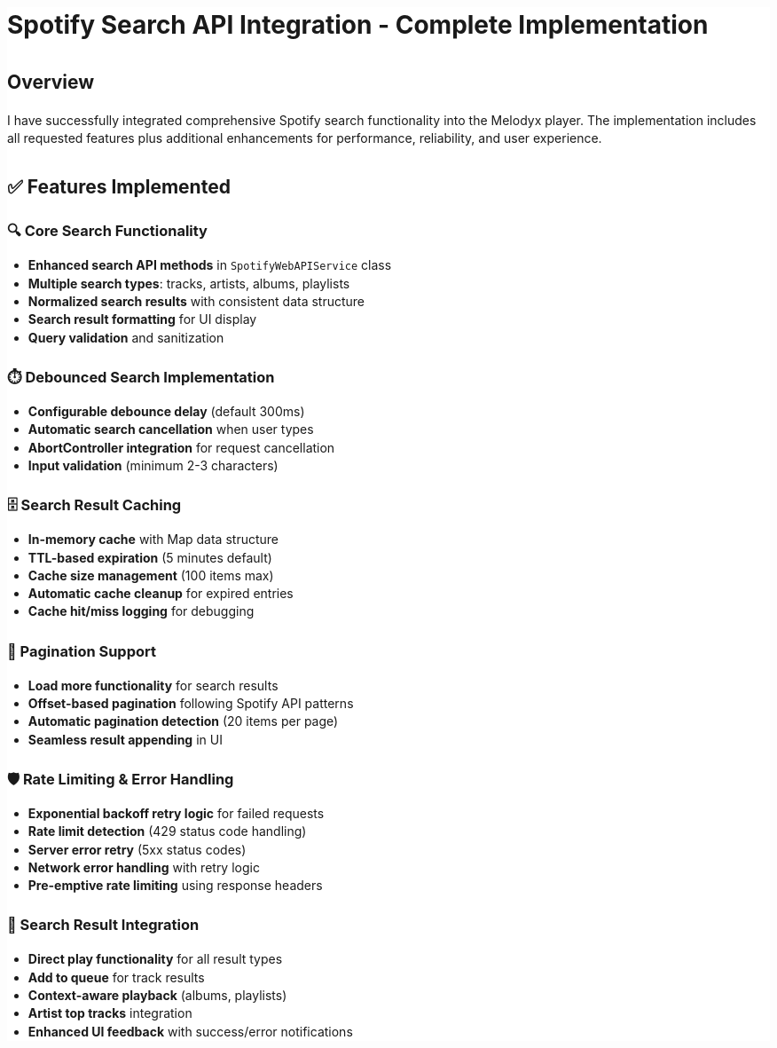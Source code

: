 # Spotify Search API Integration - Complete Implementation

## Overview
I have successfully integrated comprehensive Spotify search functionality into the Melodyx player. The implementation includes all requested features plus additional enhancements for performance, reliability, and user experience.

## ✅ Features Implemented

### 🔍 Core Search Functionality
- **Enhanced search API methods** in `SpotifyWebAPIService` class
- **Multiple search types**: tracks, artists, albums, playlists
- **Normalized search results** with consistent data structure
- **Search result formatting** for UI display
- **Query validation** and sanitization

### ⏱️ Debounced Search Implementation
- **Configurable debounce delay** (default 300ms)
- **Automatic search cancellation** when user types
- **AbortController integration** for request cancellation
- **Input validation** (minimum 2-3 characters)

### 🗄️ Search Result Caching
- **In-memory cache** with Map data structure
- **TTL-based expiration** (5 minutes default)
- **Cache size management** (100 items max)
- **Automatic cache cleanup** for expired entries
- **Cache hit/miss logging** for debugging

### 📄 Pagination Support
- **Load more functionality** for search results
- **Offset-based pagination** following Spotify API patterns
- **Automatic pagination detection** (20 items per page)
- **Seamless result appending** in UI

### 🛡️ Rate Limiting & Error Handling
- **Exponential backoff retry logic** for failed requests
- **Rate limit detection** (429 status code handling)
- **Server error retry** (5xx status codes)
- **Network error handling** with retry logic
- **Pre-emptive rate limiting** using response headers

### 🎯 Search Result Integration
- **Direct play functionality** for all result types
- **Add to queue** for track results
- **Context-aware playback** (albums, playlists)
- **Artist top tracks** integration
- **Enhanced UI feedback** with success/error notifications
